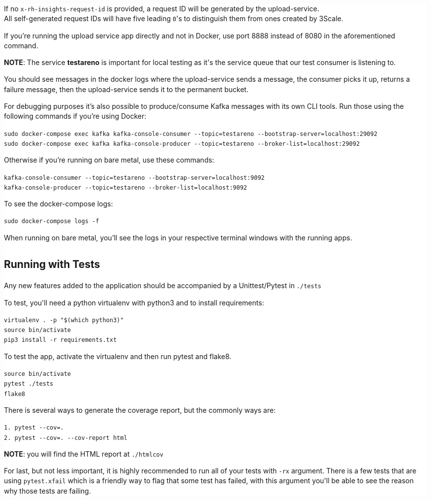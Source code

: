 If no `x-rh-insights-request-id` is provided, a request ID will be generated by the upload-service.  
All self-generated request IDs will have five leading `0`'s to distinguish them from ones created by 3Scale.

If you’re running the upload service app directly and not in Docker, use port 8888 instead
of 8080 in the aforementioned command.

**NOTE**: The service **testareno** is important for local testing as it's the service queue
that our test consumer is listening to.

You should see messages in the docker logs where the upload-service sends a message,
the consumer picks it up, returns a failure message, then the upload-service sends it to
the permanent bucket.

For debugging purposes it’s also possible to produce/consume Kafka messages with its
own CLI tools. Run those using the following commands if you’re using Docker:

    sudo docker-compose exec kafka kafka-console-consumer --topic=testareno --bootstrap-server=localhost:29092
    sudo docker-compose exec kafka kafka-console-producer --topic=testareno --broker-list=localhost:29092

Otherwise if you’re running on bare metal, use these commands:

    kafka-console-consumer --topic=testareno --bootstrap-server=localhost:9092
    kafka-console-producer --topic=testareno --broker-list=localhost:9092

To see the docker-compose logs:

    sudo docker-compose logs -f

When running on bare metal, you’ll see the logs in your respective terminal windows with
the running apps.


## Running with Tests

Any new features added to the application should be accompanied by a Unittest/Pytest in `./tests`

To test, you'll need a python virtualenv with python3 and to install requirements:

    virtualenv . -p "$(which python3)"
    source bin/activate
    pip3 install -r requirements.txt

To test the app, activate the virtualenv and then run pytest and flake8.

    source bin/activate
    pytest ./tests
    flake8

There is several ways to generate the coverage report, but the commonly ways are:

    1. pytest --cov=.
    2. pytest --cov=. --cov-report html

**NOTE**: you will find the HTML report at `./htmlcov`

For last, but not less important, it is highly recommended to run all of your tests with `-rx` argument. There is a few tests that are using `pytest.xfail` which is a friendly way to flag that some test has failed, with this argument you'll be able to see the reason why those tests are failing.
